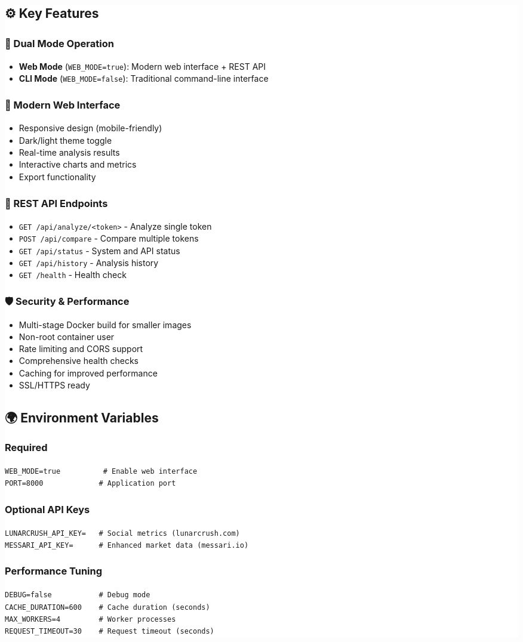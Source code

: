 ## ⚙️ Key Features

### 🔄 Dual Mode Operation
- **Web Mode** (`WEB_MODE=true`): Modern web interface + REST API
- **CLI Mode** (`WEB_MODE=false`): Traditional command-line interface

### 🎨 Modern Web Interface
- Responsive design (mobile-friendly)
- Dark/light theme toggle
- Real-time analysis results
- Interactive charts and metrics
- Export functionality

### 🔌 REST API Endpoints
- `GET /api/analyze/<token>` - Analyze single token
- `POST /api/compare` - Compare multiple tokens  
- `GET /api/status` - System and API status
- `GET /api/history` - Analysis history
- `GET /health` - Health check

### 🛡️ Security & Performance
- Multi-stage Docker build for smaller images
- Non-root container user
- Rate limiting and CORS support
- Comprehensive health checks
- Caching for improved performance
- SSL/HTTPS ready

## 🌍 Environment Variables

### Required
```env
WEB_MODE=true          # Enable web interface
PORT=8000             # Application port
```

### Optional API Keys
```env
LUNARCRUSH_API_KEY=   # Social metrics (lunarcrush.com)
MESSARI_API_KEY=      # Enhanced market data (messari.io)
```

### Performance Tuning
```env
DEBUG=false           # Debug mode
CACHE_DURATION=600    # Cache duration (seconds)  
MAX_WORKERS=4         # Worker processes
REQUEST_TIMEOUT=30    # Request timeout (seconds)
```
